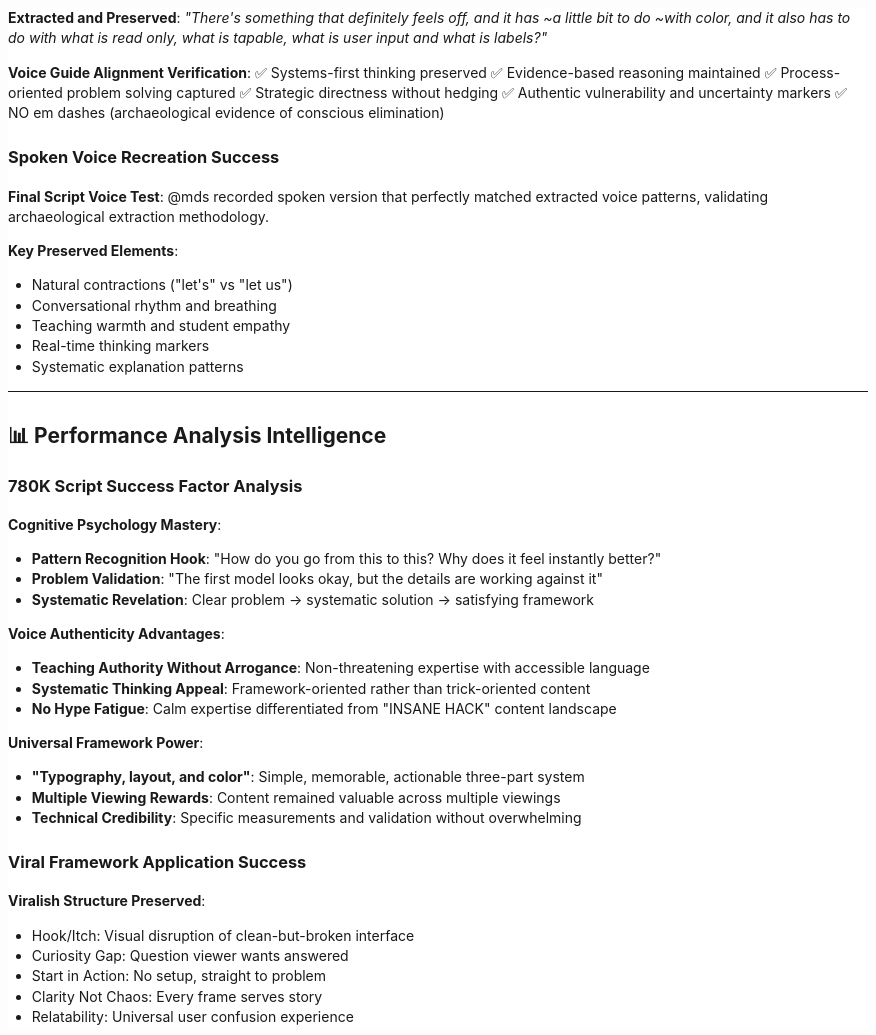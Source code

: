 **Extracted and Preserved**:
*"There's something that definitely feels off, and it has ~a little bit to do ~with color, and it also has to do with what is read only, what is tapable, what is user input and what is labels?"*

**Voice Guide Alignment Verification**:
✅ Systems-first thinking preserved
✅ Evidence-based reasoning maintained
✅ Process-oriented problem solving captured
✅ Strategic directness without hedging
✅ Authentic vulnerability and uncertainty markers
✅ NO em dashes (archaeological evidence of conscious elimination)

### **Spoken Voice Recreation Success**
**Final Script Voice Test**:
@mds recorded spoken version that perfectly matched extracted voice patterns, validating archaeological extraction methodology.

**Key Preserved Elements**:
- Natural contractions ("let's" vs "let us")
- Conversational rhythm and breathing
- Teaching warmth and student empathy
- Real-time thinking markers
- Systematic explanation patterns

---

## 📊 Performance Analysis Intelligence

### **780K Script Success Factor Analysis**

**Cognitive Psychology Mastery**:
- **Pattern Recognition Hook**: "How do you go from this to this? Why does it feel instantly better?"
- **Problem Validation**: "The first model looks okay, but the details are working against it"
- **Systematic Revelation**: Clear problem → systematic solution → satisfying framework

**Voice Authenticity Advantages**:
- **Teaching Authority Without Arrogance**: Non-threatening expertise with accessible language
- **Systematic Thinking Appeal**: Framework-oriented rather than trick-oriented content
- **No Hype Fatigue**: Calm expertise differentiated from "INSANE HACK" content landscape

**Universal Framework Power**:
- **"Typography, layout, and color"**: Simple, memorable, actionable three-part system
- **Multiple Viewing Rewards**: Content remained valuable across multiple viewings
- **Technical Credibility**: Specific measurements and validation without overwhelming

### **Viral Framework Application Success**
**Viralish Structure Preserved**:
- Hook/Itch: Visual disruption of clean-but-broken interface
- Curiosity Gap: Question viewer wants answered
- Start in Action: No setup, straight to problem
- Clarity Not Chaos: Every frame serves story
- Relatability: Universal user confusion experience
